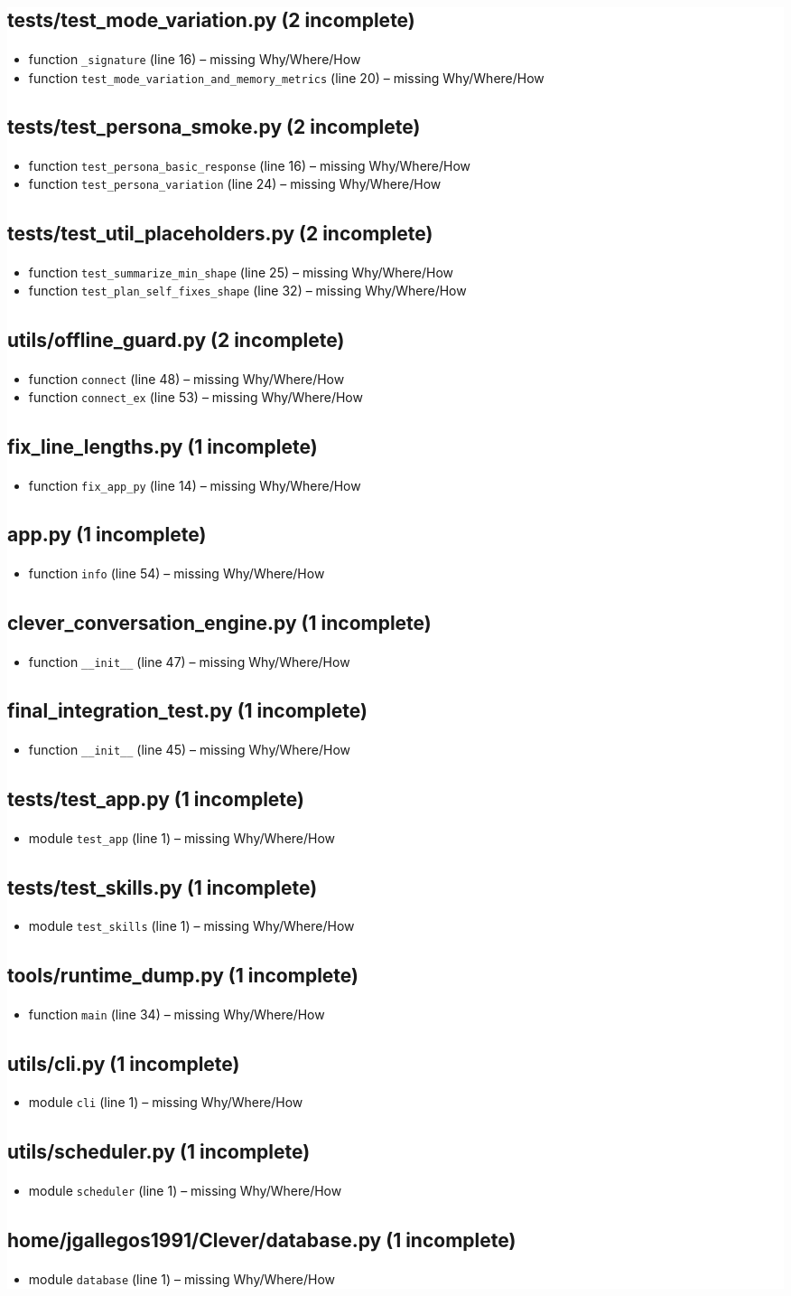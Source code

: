 ## tests/test_mode_variation.py (2 incomplete)

- function `_signature` (line 16) – missing Why/Where/How
- function `test_mode_variation_and_memory_metrics` (line 20) – missing Why/Where/How

## tests/test_persona_smoke.py (2 incomplete)

- function `test_persona_basic_response` (line 16) – missing Why/Where/How
- function `test_persona_variation` (line 24) – missing Why/Where/How

## tests/test_util_placeholders.py (2 incomplete)

- function `test_summarize_min_shape` (line 25) – missing Why/Where/How
- function `test_plan_self_fixes_shape` (line 32) – missing Why/Where/How

## utils/offline_guard.py (2 incomplete)

- function `connect` (line 48) – missing Why/Where/How
- function `connect_ex` (line 53) – missing Why/Where/How

## fix_line_lengths.py (1 incomplete)

- function `fix_app_py` (line 14) – missing Why/Where/How

## app.py (1 incomplete)

- function `info` (line 54) – missing Why/Where/How

## clever_conversation_engine.py (1 incomplete)

- function `__init__` (line 47) – missing Why/Where/How

## final_integration_test.py (1 incomplete)

- function `__init__` (line 45) – missing Why/Where/How

## tests/test_app.py (1 incomplete)

- module `test_app` (line 1) – missing Why/Where/How

## tests/test_skills.py (1 incomplete)

- module `test_skills` (line 1) – missing Why/Where/How

## tools/runtime_dump.py (1 incomplete)

- function `main` (line 34) – missing Why/Where/How

## utils/cli.py (1 incomplete)

- module `cli` (line 1) – missing Why/Where/How

## utils/scheduler.py (1 incomplete)

- module `scheduler` (line 1) – missing Why/Where/How

## home/jgallegos1991/Clever/database.py (1 incomplete)

- module `database` (line 1) – missing Why/Where/How

